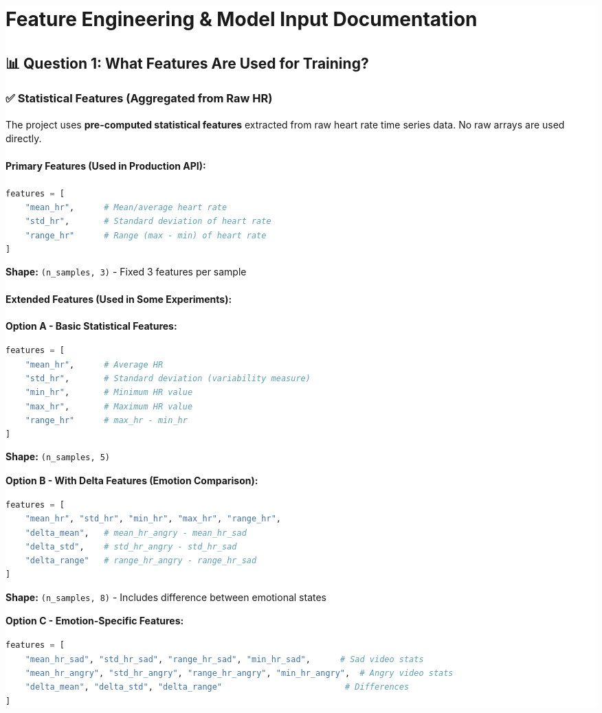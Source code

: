 # Feature Engineering & Model Input Documentation

## 📊 Question 1: What Features Are Used for Training?

### ✅ **Statistical Features (Aggregated from Raw HR)**

The project uses **pre-computed statistical features** extracted from raw heart rate time series data. No raw arrays are used directly.

#### **Primary Features (Used in Production API):**

```python
features = [
    "mean_hr",      # Mean/average heart rate
    "std_hr",       # Standard deviation of heart rate
    "range_hr"      # Range (max - min) of heart rate
]
```

**Shape:** `(n_samples, 3)` - Fixed 3 features per sample

#### **Extended Features (Used in Some Experiments):**

**Option A - Basic Statistical Features:**

```python
features = [
    "mean_hr",      # Average HR
    "std_hr",       # Standard deviation (variability measure)
    "min_hr",       # Minimum HR value
    "max_hr",       # Maximum HR value
    "range_hr"      # max_hr - min_hr
]
```

**Shape:** `(n_samples, 5)`

**Option B - With Delta Features (Emotion Comparison):**

```python
features = [
    "mean_hr", "std_hr", "min_hr", "max_hr", "range_hr",
    "delta_mean",   # mean_hr_angry - mean_hr_sad
    "delta_std",    # std_hr_angry - std_hr_sad
    "delta_range"   # range_hr_angry - range_hr_sad
]
```

**Shape:** `(n_samples, 8)` - Includes difference between emotional states

**Option C - Emotion-Specific Features:**

```python
features = [
    "mean_hr_sad", "std_hr_sad", "range_hr_sad", "min_hr_sad",      # Sad video stats
    "mean_hr_angry", "std_hr_angry", "range_hr_angry", "min_hr_angry",  # Angry video stats
    "delta_mean", "delta_std", "delta_range"                         # Differences
]
```

